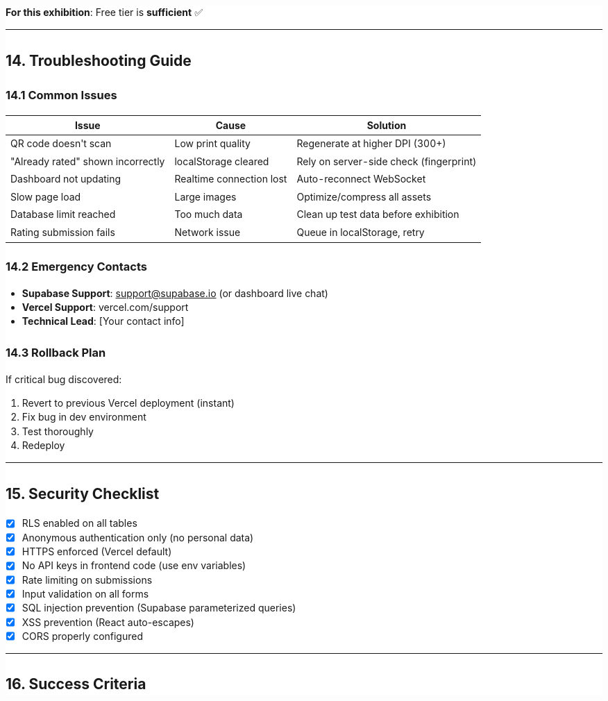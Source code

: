 **For this exhibition**: Free tier is **sufficient** ✅

---

## 14. Troubleshooting Guide

### 14.1 Common Issues

| Issue | Cause | Solution |
|-------|-------|----------|
| QR code doesn't scan | Low print quality | Regenerate at higher DPI (300+) |
| "Already rated" shown incorrectly | localStorage cleared | Rely on server-side check (fingerprint) |
| Dashboard not updating | Realtime connection lost | Auto-reconnect WebSocket |
| Slow page load | Large images | Optimize/compress all assets |
| Database limit reached | Too much data | Clean up test data before exhibition |
| Rating submission fails | Network issue | Queue in localStorage, retry |

### 14.2 Emergency Contacts

- **Supabase Support**: support@supabase.io (or dashboard live chat)
- **Vercel Support**: vercel.com/support
- **Technical Lead**: [Your contact info]

### 14.3 Rollback Plan

If critical bug discovered:
1. Revert to previous Vercel deployment (instant)
2. Fix bug in dev environment
3. Test thoroughly
4. Redeploy

---

## 15. Security Checklist

- [x] RLS enabled on all tables
- [x] Anonymous authentication only (no personal data)
- [x] HTTPS enforced (Vercel default)
- [x] No API keys in frontend code (use env variables)
- [x] Rate limiting on submissions
- [x] Input validation on all forms
- [x] SQL injection prevention (Supabase parameterized queries)
- [x] XSS prevention (React auto-escapes)
- [x] CORS properly configured

---

## 16. Success Criteria
